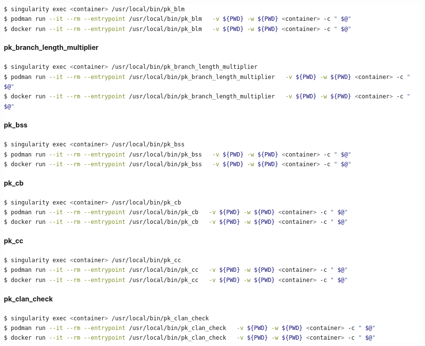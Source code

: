 ```bash
$ singularity exec <container> /usr/local/bin/pk_blm
$ podman run --it --rm --entrypoint /usr/local/bin/pk_blm   -v ${PWD} -w ${PWD} <container> -c " $@"
$ docker run --it --rm --entrypoint /usr/local/bin/pk_blm   -v ${PWD} -w ${PWD} <container> -c " $@"
```


#### pk_branch_length_multiplier

```bash
$ singularity exec <container> /usr/local/bin/pk_branch_length_multiplier
$ podman run --it --rm --entrypoint /usr/local/bin/pk_branch_length_multiplier   -v ${PWD} -w ${PWD} <container> -c " $@"
$ docker run --it --rm --entrypoint /usr/local/bin/pk_branch_length_multiplier   -v ${PWD} -w ${PWD} <container> -c " $@"
```


#### pk_bss

```bash
$ singularity exec <container> /usr/local/bin/pk_bss
$ podman run --it --rm --entrypoint /usr/local/bin/pk_bss   -v ${PWD} -w ${PWD} <container> -c " $@"
$ docker run --it --rm --entrypoint /usr/local/bin/pk_bss   -v ${PWD} -w ${PWD} <container> -c " $@"
```


#### pk_cb

```bash
$ singularity exec <container> /usr/local/bin/pk_cb
$ podman run --it --rm --entrypoint /usr/local/bin/pk_cb   -v ${PWD} -w ${PWD} <container> -c " $@"
$ docker run --it --rm --entrypoint /usr/local/bin/pk_cb   -v ${PWD} -w ${PWD} <container> -c " $@"
```


#### pk_cc

```bash
$ singularity exec <container> /usr/local/bin/pk_cc
$ podman run --it --rm --entrypoint /usr/local/bin/pk_cc   -v ${PWD} -w ${PWD} <container> -c " $@"
$ docker run --it --rm --entrypoint /usr/local/bin/pk_cc   -v ${PWD} -w ${PWD} <container> -c " $@"
```


#### pk_clan_check

```bash
$ singularity exec <container> /usr/local/bin/pk_clan_check
$ podman run --it --rm --entrypoint /usr/local/bin/pk_clan_check   -v ${PWD} -w ${PWD} <container> -c " $@"
$ docker run --it --rm --entrypoint /usr/local/bin/pk_clan_check   -v ${PWD} -w ${PWD} <container> -c " $@"
```
